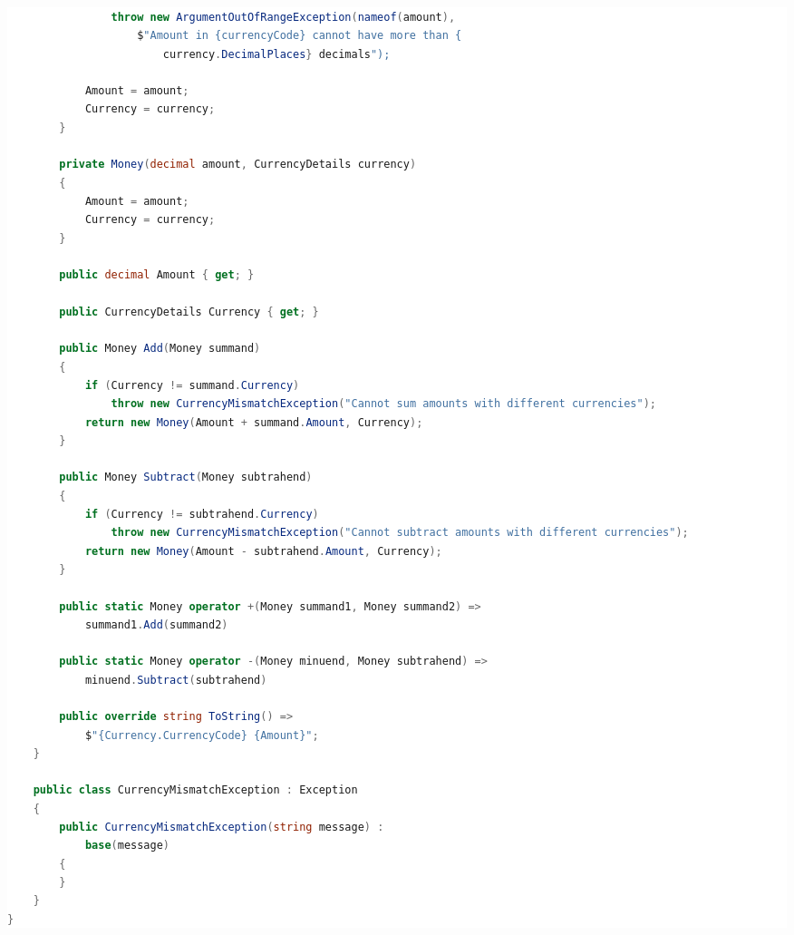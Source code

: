 ```csharp
                throw new ArgumentOutOfRangeException(nameof(amount),
                    $"Amount in {currencyCode} cannot have more than {
                        currency.DecimalPlaces} decimals");

            Amount = amount;
            Currency = currency;
        }

        private Money(decimal amount, CurrencyDetails currency)
        {
            Amount = amount;
            Currency = currency;
        }

        public decimal Amount { get; }

        public CurrencyDetails Currency { get; }

        public Money Add(Money summand)
        {
            if (Currency != summand.Currency)
                throw new CurrencyMismatchException("Cannot sum amounts with different currencies");
            return new Money(Amount + summand.Amount, Currency);
        }

        public Money Subtract(Money subtrahend)
        {
            if (Currency != subtrahend.Currency)
                throw new CurrencyMismatchException("Cannot subtract amounts with different currencies");
            return new Money(Amount - subtrahend.Amount, Currency);
        }

        public static Money operator +(Money summand1, Money summand2) =>
            summand1.Add(summand2)

        public static Money operator -(Money minuend, Money subtrahend) =>
            minuend.Subtract(subtrahend)

        public override string ToString() =>
            $"{Currency.CurrencyCode} {Amount}";
    }

    public class CurrencyMismatchException : Exception
    {
        public CurrencyMismatchException(string message) :
            base(message)
        {
        }
    }
}

```
